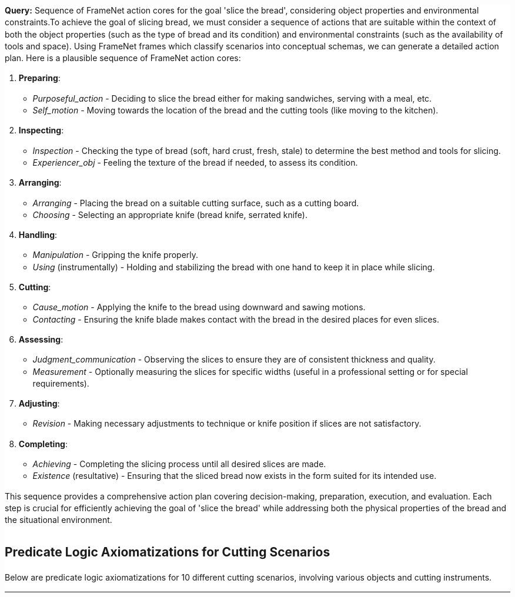 **Query:** Sequence of FrameNet action cores for the goal 'slice the bread', considering object properties and environmental constraints.To achieve the goal of slicing bread, we must consider a sequence of actions that are suitable within the context of both the object properties (such as the type of bread and its condition) and environmental constraints (such as the availability of tools and space). Using FrameNet frames which classify scenarios into conceptual schemas, we can generate a detailed action plan. Here is a plausible sequence of FrameNet action cores:

1. **Preparing**:
   - *Purposeful_action* - Deciding to slice the bread either for making sandwiches, serving with a meal, etc.
   - *Self_motion* - Moving towards the location of the bread and the cutting tools (like moving to the kitchen).

2. **Inspecting**:
   - *Inspection* - Checking the type of bread (soft, hard crust, fresh, stale) to determine the best method and tools for slicing.
   - *Experiencer_obj* - Feeling the texture of the bread if needed, to assess its condition.

3. **Arranging**:
   - *Arranging* - Placing the bread on a suitable cutting surface, such as a cutting board.
   - *Choosing* - Selecting an appropriate knife (bread knife, serrated knife).

4. **Handling**:
   - *Manipulation* - Gripping the knife properly.
   - *Using* (instrumentally) - Holding and stabilizing the bread with one hand to keep it in place while slicing.

5. **Cutting**:
   - *Cause_motion* - Applying the knife to the bread using downward and sawing motions.
   - *Contacting* - Ensuring the knife blade makes contact with the bread in the desired places for even slices.

6. **Assessing**:
   - *Judgment_communication* - Observing the slices to ensure they are of consistent thickness and quality.
   - *Measurement* - Optionally measuring the slices for specific widths (useful in a professional setting or for special requirements).

7. **Adjusting**:
   - *Revision* - Making necessary adjustments to technique or knife position if slices are not satisfactory.
   
8. **Completing**:
   - *Achieving* - Completing the slicing process until all desired slices are made.
   - *Existence* (resultative) - Ensuring that the sliced bread now exists in the form suited for its intended use.

This sequence provides a comprehensive action plan covering decision-making, preparation, execution, and evaluation. Each step is crucial for efficiently achieving the goal of 'slice the bread' while addressing both the physical properties of the bread and the situational environment.

## Predicate Logic Axiomatizations for Cutting Scenarios

Below are predicate logic axiomatizations for 10 different cutting scenarios, involving various objects and cutting instruments.

---